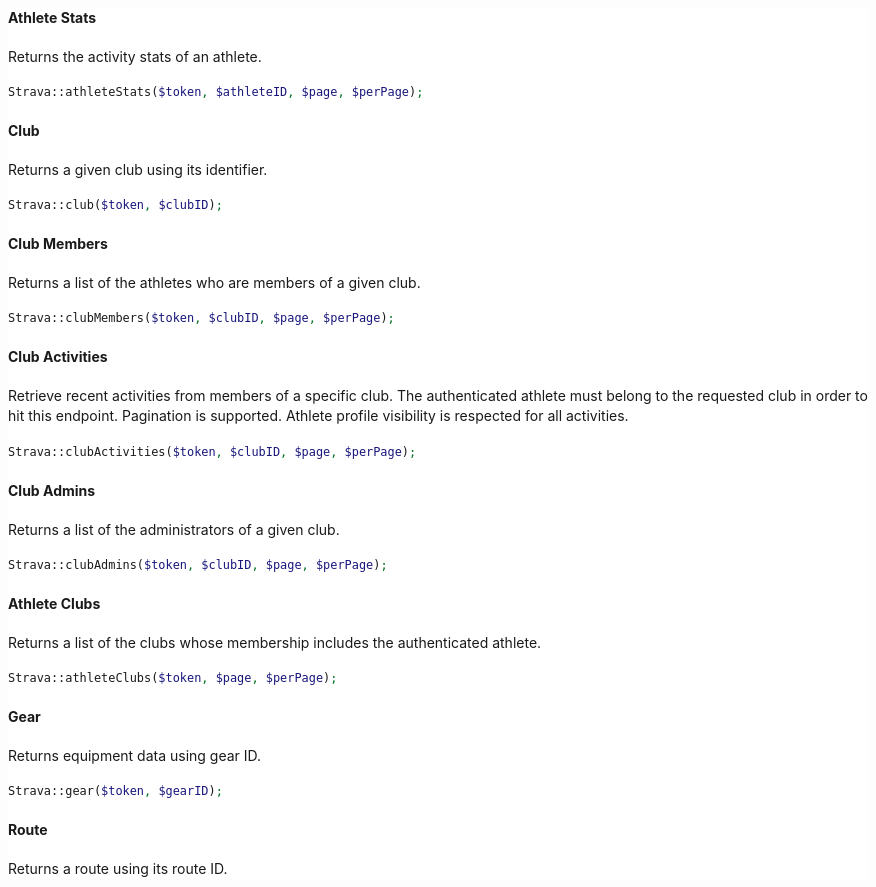 #### Athlete Stats

Returns the activity stats of an athlete.

```php
Strava::athleteStats($token, $athleteID, $page, $perPage);
```

#### Club

Returns a given club using its identifier.

```php
Strava::club($token, $clubID);
```

#### Club Members

Returns a list of the athletes who are members of a given club.

```php
Strava::clubMembers($token, $clubID, $page, $perPage);
```

#### Club Activities

Retrieve recent activities from members of a specific club. The authenticated athlete must belong to the requested club in order to hit this endpoint. Pagination is supported. Athlete profile visibility is respected for all activities.

```php
Strava::clubActivities($token, $clubID, $page, $perPage);
```

#### Club Admins

Returns a list of the administrators of a given club.

```php
Strava::clubAdmins($token, $clubID, $page, $perPage);
```

#### Athlete Clubs

Returns a list of the clubs whose membership includes the authenticated athlete.

```php
Strava::athleteClubs($token, $page, $perPage);
```

#### Gear

Returns equipment data using gear ID.

```php
Strava::gear($token, $gearID);
```

#### Route

Returns a route using its route ID.

